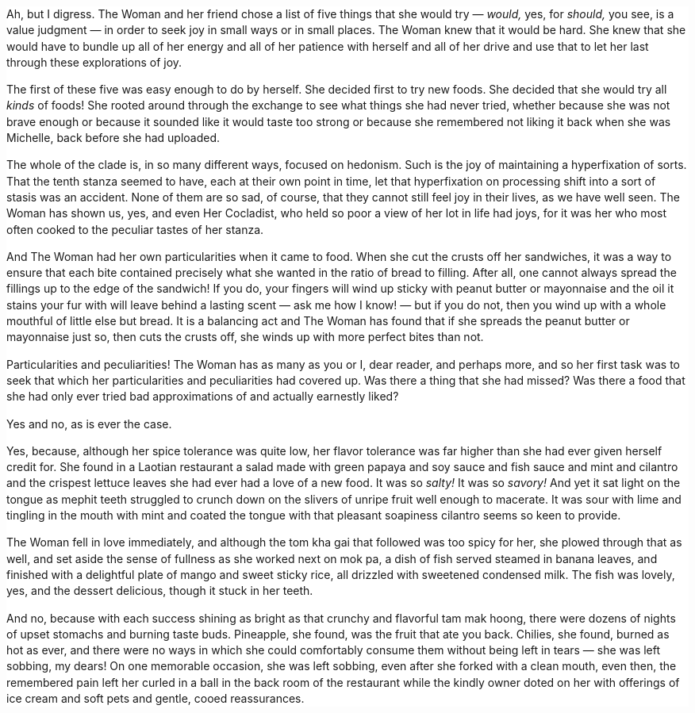 Ah, but I digress. The Woman and her friend chose a list of five things that she would try — *would,* yes, for *should,* you see, is a value judgment — in order to seek joy in small ways or in small places. The Woman knew that it would be hard. She knew that she would have to bundle up all of her energy and all of her patience with herself and all of her drive and use that to let her last through these explorations of joy.

The first of these five was easy enough to do by herself. She decided first to try new foods. She decided that she would try all *kinds* of foods! She rooted around through the exchange to see what things she had never tried, whether because she was not brave enough or because it sounded like it would taste too strong or because she remembered not liking it back when she was Michelle, back before she had uploaded.

The whole of the clade is, in so many different ways, focused on hedonism. Such is the joy of maintaining a hyperfixation of sorts. That the tenth stanza seemed to have, each at their own point in time, let that hyperfixation on processing shift into a sort of stasis was an accident. None of them are so sad, of course, that they cannot still feel joy in their lives, as we have well seen. The Woman has shown us, yes, and even Her Cocladist, who held so poor a view of her lot in life had joys, for it was her who most often cooked to the peculiar tastes of her stanza.

And The Woman had her own particularities when it came to food. When she cut the crusts off her sandwiches, it was a way to ensure that each bite contained precisely what she wanted in the ratio of bread to filling. After all, one cannot always spread the fillings up to the edge of the sandwich! If you do, your fingers will wind up sticky with peanut butter or mayonnaise and the oil it stains your fur with will leave behind a lasting scent — ask me how I know! — but if you do not, then you wind up with a whole mouthful of little else but bread. It is a balancing act and The Woman has found that if she spreads the peanut butter or mayonnaise just so, then cuts the crusts off, she winds up with more perfect bites than not.

Particularities and peculiarities! The Woman has as many as you or I, dear reader, and perhaps more, and so her first task was to seek that which her particularities and peculiarities had covered up. Was there a thing that she had missed? Was there a food that she had only ever tried bad approximations of and actually earnestly liked?

Yes and no, as is ever the case. 

Yes, because, although her spice tolerance was quite low, her flavor tolerance was far higher than she had ever given herself credit for. She found in a Laotian restaurant a salad made with green papaya and soy sauce and fish sauce and mint and cilantro and the crispest lettuce leaves she had ever had a love of a new food. It was so *salty!* It was so *savory!* And yet it sat light on the tongue as mephit teeth struggled to crunch down on the slivers of unripe fruit well enough to macerate. It was sour with lime and tingling in the mouth with mint and coated the tongue with that pleasant soapiness cilantro seems so keen to provide.

The Woman fell in love immediately, and although the tom kha gai that followed was too spicy for her, she plowed through that as well, and set aside the sense of fullness as she worked next on mok pa, a dish of fish served steamed in banana leaves, and finished with a delightful plate of mango and sweet sticky rice, all drizzled with sweetened condensed milk. The fish was lovely, yes, and the dessert delicious, though it stuck in her teeth.

And no, because with each success shining as bright as that crunchy and flavorful tam mak hoong, there were dozens of nights of upset stomachs and burning taste buds. Pineapple, she found, was the fruit that ate you back. Chilies, she found, burned as hot as ever, and there were no ways in which she could comfortably consume them without being left in tears — she was left sobbing, my dears! On one memorable occasion, she was left sobbing, even after she forked with a clean mouth, even then, the remembered pain left her curled in a ball in the back room of the restaurant while the kindly owner doted on her with offerings of ice cream and soft pets and gentle, cooed reassurances.
